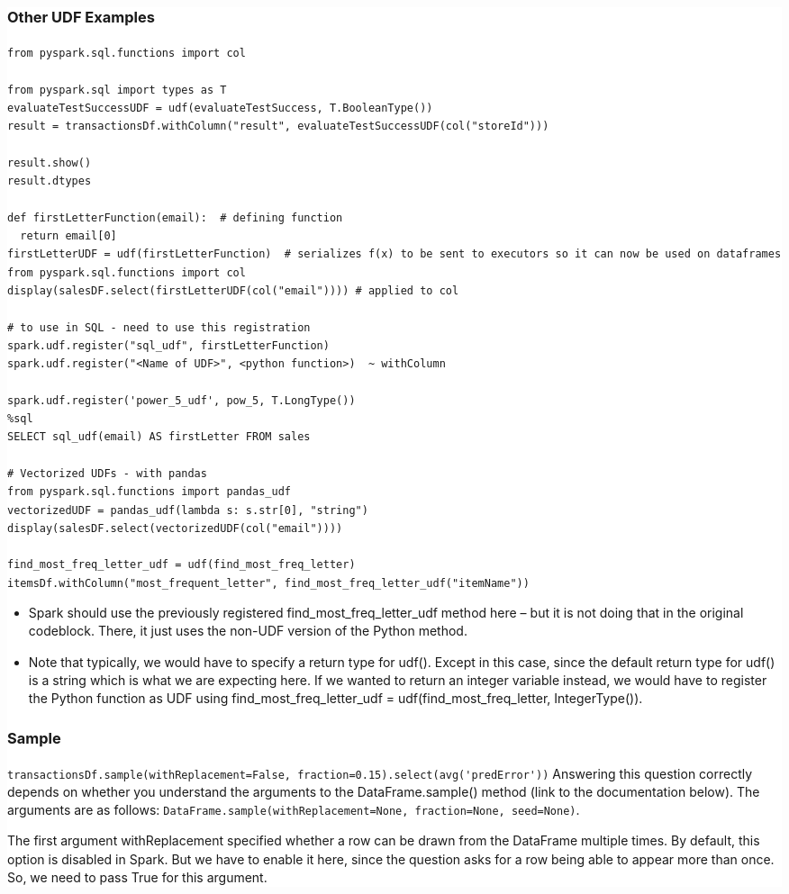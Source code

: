 ### Other UDF Examples
```
from pyspark.sql.functions import col

from pyspark.sql import types as T
evaluateTestSuccessUDF = udf(evaluateTestSuccess, T.BooleanType())  
result = transactionsDf.withColumn("result", evaluateTestSuccessUDF(col("storeId")))

result.show()
result.dtypes

def firstLetterFunction(email):  # defining function
  return email[0]
firstLetterUDF = udf(firstLetterFunction)  # serializes f(x) to be sent to executors so it can now be used on dataframes
from pyspark.sql.functions import col
display(salesDF.select(firstLetterUDF(col("email")))) # applied to col

# to use in SQL - need to use this registration
spark.udf.register("sql_udf", firstLetterFunction)
spark.udf.register("<Name of UDF>", <python function>)  ~ withColumn

spark.udf.register('power_5_udf', pow_5, T.LongType())
%sql
SELECT sql_udf(email) AS firstLetter FROM sales 

# Vectorized UDFs - with pandas 
from pyspark.sql.functions import pandas_udf
vectorizedUDF = pandas_udf(lambda s: s.str[0], "string")  
display(salesDF.select(vectorizedUDF(col("email"))))

find_most_freq_letter_udf = udf(find_most_freq_letter)
itemsDf.withColumn("most_frequent_letter", find_most_freq_letter_udf("itemName"))
```
- Spark should use the previously registered find_most_freq_letter_udf method here – but it is not doing that in the original codeblock. There, it just uses the non-UDF version of the Python method.

- Note that typically, we would have to specify a return type for udf(). Except in this case, since the default return type for udf() is a string which is what we are expecting here. If we wanted to return an integer variable instead, we would have to register the Python function as UDF using find_most_freq_letter_udf = udf(find_most_freq_letter, IntegerType()).

### Sample
`transactionsDf.sample(withReplacement=False, fraction=0.15).select(avg('predError'))`
Answering this question correctly depends on whether you understand the arguments to the DataFrame.sample() method (link to the documentation below). The arguments are as follows: `DataFrame.sample(withReplacement=None, fraction=None, seed=None)`.

The first argument withReplacement specified whether a row can be drawn from the DataFrame multiple times. By default, this option is disabled in Spark. But we have to enable it here, since the question asks for a row being able to appear more than once. So, we need to pass True for this argument.

